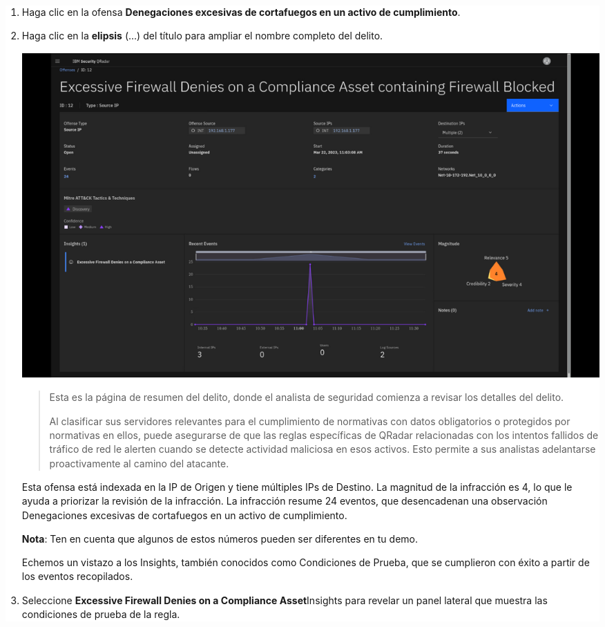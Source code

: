 1.  Haga clic en la ofensa **Denegaciones excesivas de cortafuegos en un activo de cumplimiento**.

2.  Haga clic en la **elipsis** (...) del título para ampliar el nombre completo del delito.

    ![](./images/102/image19.png)

    > Esta es la página de resumen del delito, donde el analista de seguridad comienza a revisar los detalles del delito.
    >
    > Al clasificar sus servidores relevantes para el cumplimiento de normativas con datos obligatorios o protegidos por normativas en ellos, puede asegurarse de que las reglas específicas de QRadar relacionadas con los intentos fallidos de tráfico de red le alerten cuando se detecte actividad maliciosa en esos activos. Esto permite a sus analistas adelantarse proactivamente al camino del atacante.

    Esta ofensa está indexada en la IP de Origen y tiene múltiples IPs de Destino. La magnitud de la infracción es 4, lo que le ayuda a priorizar la revisión de la infracción. La infracción resume 24 eventos, que desencadenan una observación Denegaciones excesivas de cortafuegos en un activo de cumplimiento.

    **Nota**: Ten en cuenta que algunos de estos números pueden ser diferentes en tu demo.

    Echemos un vistazo a los Insights, también conocidos como Condiciones de Prueba, que se cumplieron con éxito a partir de los eventos recopilados.

3.  Seleccione **Excessive Firewall Denies on a Compliance Asset**Insights para revelar un panel lateral que muestra las condiciones de prueba de la regla.
